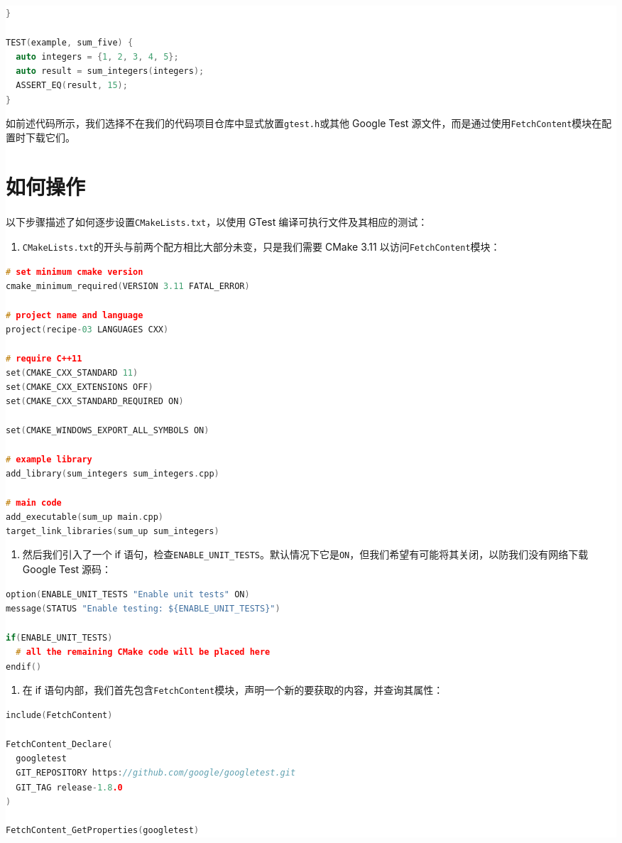 ```cpp
}

TEST(example, sum_five) {
  auto integers = {1, 2, 3, 4, 5};
  auto result = sum_integers(integers);
  ASSERT_EQ(result, 15);
}
```

如前述代码所示，我们选择不在我们的代码项目仓库中显式放置`gtest.h`或其他 Google Test 源文件，而是通过使用`FetchContent`模块在配置时下载它们。

# 如何操作

以下步骤描述了如何逐步设置`CMakeLists.txt`，以使用 GTest 编译可执行文件及其相应的测试：

1.  `CMakeLists.txt`的开头与前两个配方相比大部分未变，只是我们需要 CMake 3.11 以访问`FetchContent`模块：

```cpp
# set minimum cmake version
cmake_minimum_required(VERSION 3.11 FATAL_ERROR)

# project name and language
project(recipe-03 LANGUAGES CXX)

# require C++11
set(CMAKE_CXX_STANDARD 11)
set(CMAKE_CXX_EXTENSIONS OFF)
set(CMAKE_CXX_STANDARD_REQUIRED ON)

set(CMAKE_WINDOWS_EXPORT_ALL_SYMBOLS ON)

# example library
add_library(sum_integers sum_integers.cpp)

# main code
add_executable(sum_up main.cpp)
target_link_libraries(sum_up sum_integers)
```

1.  然后我们引入了一个 if 语句，检查`ENABLE_UNIT_TESTS`。默认情况下它是`ON`，但我们希望有可能将其关闭，以防我们没有网络下载 Google Test 源码：

```cpp
option(ENABLE_UNIT_TESTS "Enable unit tests" ON)
message(STATUS "Enable testing: ${ENABLE_UNIT_TESTS}")

if(ENABLE_UNIT_TESTS)
  # all the remaining CMake code will be placed here
endif()
```

1.  在 if 语句内部，我们首先包含`FetchContent`模块，声明一个新的要获取的内容，并查询其属性：

```cpp
include(FetchContent)

FetchContent_Declare(
  googletest
  GIT_REPOSITORY https://github.com/google/googletest.git
  GIT_TAG release-1.8.0
)

FetchContent_GetProperties(googletest)
```
